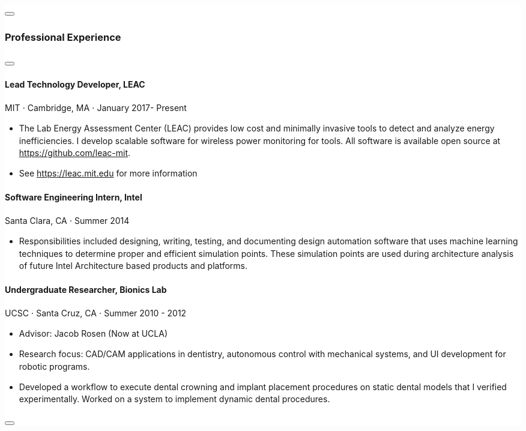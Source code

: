 <div class="col-lg-12 pageheader buffer text-right" >
        <button class="btn glyphicon glyphicon-menu-up none  pull-right" data-toggle="collapse" data-target="#publication"></button>
</div>


</div>


</section>


<div class="row">
    <div class="col-lg-6 pageheader" >
        <h3>Professional Experience</h3>
    </div>
    <div class="col-lg-6 pageheader text-right" >
        <button class="btn glyphicon glyphicon-menu-up pull-right" data-toggle="collapse" data-target="#professional"></button>
    </div>
</div>

<section id="professional" class="resumesect collapse in row">

<h4 id="lead-technology-developer-leac">Lead Technology Developer, LEAC</h4>
<p>MIT <span class="math inline">⋅</span> Cambridge, MA <span class="math inline">⋅</span> January 2017- Present</p>
<ul>
<li><p>The Lab Energy Assessment Center (LEAC) provides low cost and minimally invasive tools to detect and analyze energy inefficiencies. I develop scalable software for wireless power monitoring for tools. All software is available open source at <a href="https://github.com/leac-mit" class="uri">https://github.com/leac-mit</a>.</p></li>
<li><p>See <a href="https://leac.mit.edu" class="uri">https://leac.mit.edu</a> for more information</p></li>
</ul>
<h4 id="software-engineering-intern-intel">Software Engineering Intern, Intel</h4>
<p>Santa Clara, CA <span class="math inline">⋅</span> Summer 2014</p>
<ul>
<li><p>Responsibilities included designing, writing, testing, and documenting design automation software that uses machine learning techniques to determine proper and efficient simulation points. These simulation points are used during architecture analysis of future Intel Architecture based products and platforms.</p></li>
</ul>
<h4 id="undergraduate-researcher-bionics-lab">Undergraduate Researcher, Bionics Lab</h4>
<p>UCSC <span class="math inline">⋅</span> Santa Cruz, CA <span class="math inline">⋅</span> Summer 2010 - 2012</p>
<ul>
<li><p>Advisor: Jacob Rosen (Now at UCLA)</p></li>
<li><p>Research focus: CAD/CAM applications in dentistry, autonomous control with mechanical systems, and UI development for robotic programs.</p></li>
<li><p>Developed a workflow to execute dental crowning and implant placement procedures on static dental models that I verified experimentally. Worked on a system to implement dynamic dental procedures.</p></li>
</ul>
<div class="col-lg-12 pageheader buffer text-right" >
        <button class="btn glyphicon glyphicon-menu-up none  pull-right" data-toggle="collapse" data-target="#professional"></button>
</div>
</section>
